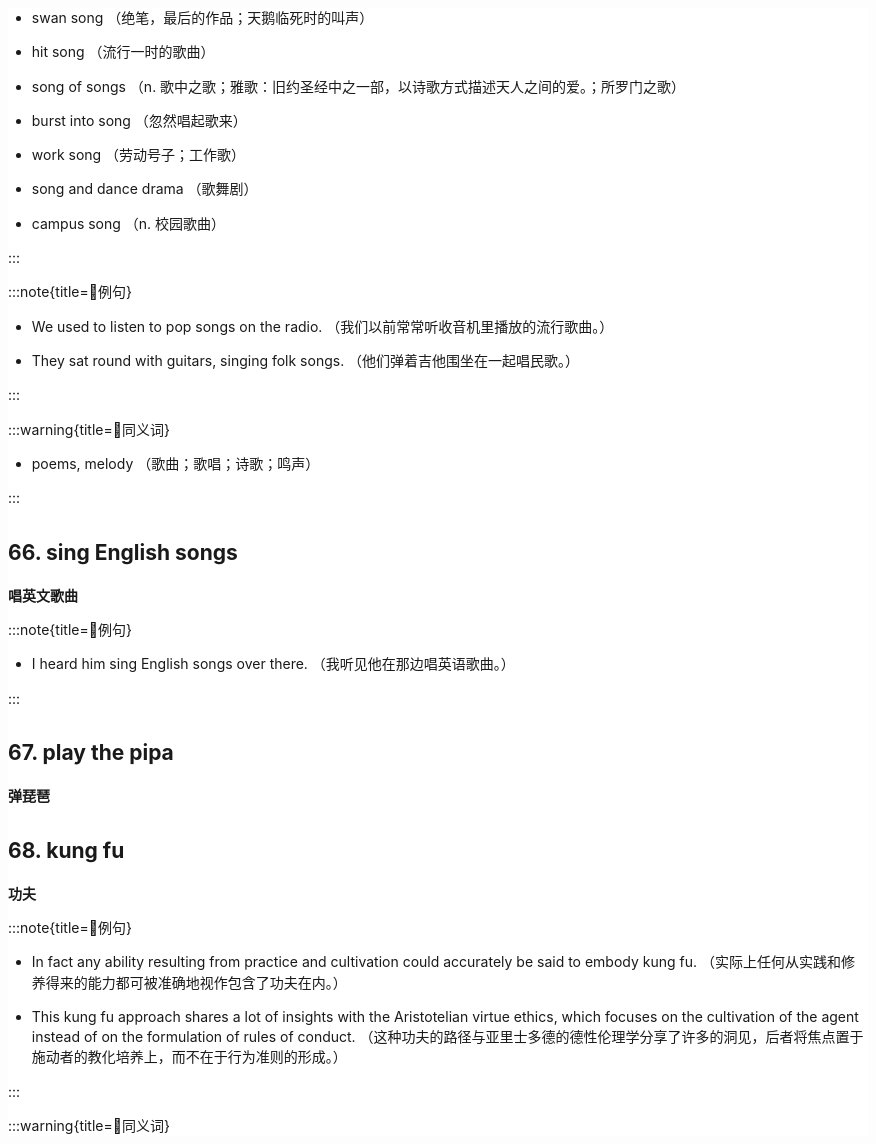 - swan song （绝笔，最后的作品；天鹅临死时的叫声）

- hit song （流行一时的歌曲）

- song of songs （n. 歌中之歌；雅歌：旧约圣经中之一部，以诗歌方式描述天人之间的爱。；所罗门之歌）

- burst into song （忽然唱起歌来）

- work song （劳动号子；工作歌）

- song and dance drama （歌舞剧）

- campus song （n. 校园歌曲）

:::

:::note{title=🎤例句}

- We used to listen to pop songs on the radio. （我们以前常常听收音机里播放的流行歌曲。）

- They sat round with guitars, singing folk songs. （他们弹着吉他围坐在一起唱民歌。）

:::

:::warning{title=🤔同义词}

- poems, melody （歌曲；歌唱；诗歌；鸣声）

:::


## 66. sing English songs

**唱英文歌曲**

:::note{title=🎤例句}

- I heard him sing English songs over there. （我听见他在那边唱英语歌曲。）

:::

## 67. play the pipa

**弹琵琶**

## 68. kung fu

**功夫**

:::note{title=🎤例句}

- In fact any ability resulting from practice and cultivation could accurately be said to embody kung fu. （实际上任何从实践和修养得来的能力都可被准确地视作包含了功夫在内。）

- This kung fu approach shares a lot of insights with the Aristotelian virtue ethics, which focuses on the cultivation of the agent instead of on the formulation of rules of conduct. （这种功夫的路径与亚里士多德的德性伦理学分享了许多的洞见，后者将焦点置于施动者的教化培养上，而不在于行为准则的形成。）

:::

:::warning{title=🤔同义词}
